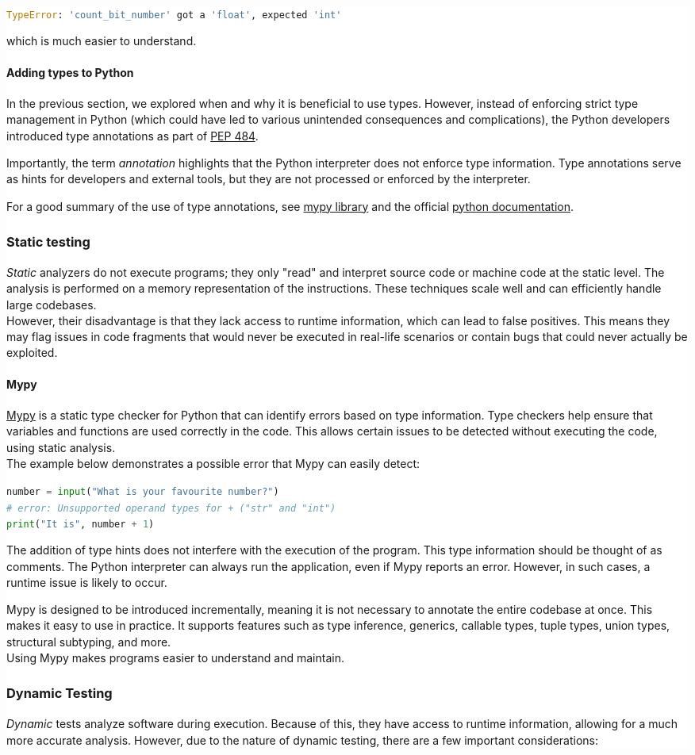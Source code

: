 ```python
TypeError: 'count_bit_number' got a 'float', expected 'int'
```

which is much easier to understand.

#### Adding types to Python

In the previous section, we explored when and why it is beneficial to use types. However, instead of enforcing strict type management in Python (which could have led to various unintended consequences and complications), the Python developers introduced type annotations as part of [PEP 484](https://peps.python.org/pep-0484/).  

Importantly, the term _annotation_ highlights that the Python interpreter does not enforce type information. Type annotations serve as hints for developers and external tools, but they are not processed or enforced by the interpreter.  

For a good summary of the use of type annotations, see [mypy library](https://mypy.readthedocs.io/en/stable/cheat_sheet_py3.html)
and the official [python documentation](https://docs.python.org/3/library/typing.html).

### Static testing

_Static_ analyzers do not execute programs; they only "read" and interpret source code or machine code at the static level. The analysis is performed on a memory representation of the instructions. These techniques scale well and can efficiently handle large codebases.  
However, their disadvantage is that they lack access to runtime information, which can lead to false positives. This means they may flag issues in code fragments that would never be executed in real-life scenarios or contain bugs that could never actually be exploited.  

#### Mypy

[Mypy](https://github.com/python/mypy) is a static type checker for Python that can identify errors based on type information. Type checkers help ensure that variables and functions are used correctly in the code. This allows certain issues to be detected without executing the code, using static analysis.  
The example below demonstrates a possible error that Mypy can easily detect:  

```python
number = input("What is your favourite number?")
# error: Unsupported operand types for + ("str" and "int")
print("It is", number + 1)
```

The addition of type hints does not interfere with the execution of the program. This type information should be thought of as comments. The Python interpreter can always run the application, even if Mypy reports an error. However, in such cases, a runtime issue is likely to occur.  

Mypy is designed to be introduced incrementally, meaning it is not necessary to annotate the entire codebase at once. This makes it easy to use in practice. It supports features such as type inference, generics, callable types, tuple types, union types, structural subtyping, and more.  
Using Mypy makes programs easier to understand and maintain.  

### Dynamic Testing  

_Dynamic_ tests analyze software during execution. Because of this, they have access to runtime information, allowing for a much more accurate analysis. However, due to the nature of dynamic testing, there are a few important considerations:  
